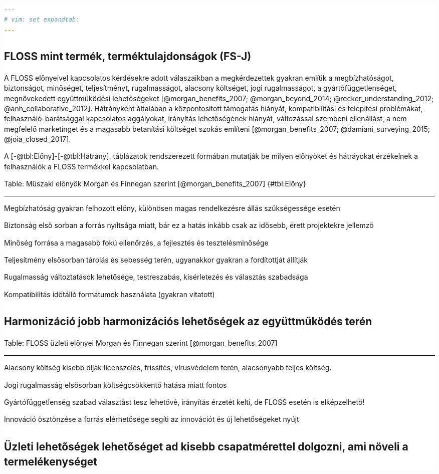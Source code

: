 ```yaml
---
# vim: set expandtab:
---
```


FLOSS mint termék, terméktulajdonságok (FS-J)
--------------------------------

A FLOSS előnyeivel kapcsolatos kérdésekre adott válaszaikban a megkérdezettek gyakran említik a megbízhatóságot, biztonságot, minőséget, teljesítményt, rugalmasságot, alacsony költséget, jogi rugalmasságot, a gyártófüggetlenséget, megnövekedett együttműködési lehetőségeket [@morgan_benefits_2007; @morgan_beyond_2014; @recker_understanding_2012; @anh_collaborative_2012]. Hátrányként általában a központosított támogatás hiányát, kompatibilitási és telepítési problémákat, felhasználó-barátsággal kapcsolatos aggályokat, irányítás lehetőségének hiányát, változással szembeni ellenállást, a nem megfelelő marketinget és a magasabb betanítási költséget szokás említeni [@morgan_benefits_2007; @damiani_surveying_2015; @joia_closed_2017].

A [-@tbl:Előny]-[-@tbl:Hátrány]. táblázatok rendszerezett formában mutatják be milyen előnyöket és hátráyokat érzékelnek a felhasználók a FLOSS termékkel kapcsolatban. 
                                                                                                                
Table: Műszaki előnyök Morgan és Finnegan szerint [@morgan_benefits_2007] {#tbl:Előny}

--------------- ----------------------------------------------------------------------------------------------
Megbízhatóság   gyakran felhozott előny, különösen magas rendelkezésre állás szükségessége esetén                       

Biztonság       első sorban a forrás nyíltsága miatt, bár ez a hatás inkább csak az idősebb, érett projektekre jellemző 

Minőség         forrása a magasabb fokú ellenőrzés, a fejlesztés és tesztelésminősége                                   

Teljesítmény    elsősorban tárolás és sebesség terén, ugyanakkor gyakran a fordítottját állítják

Rugalmasság     változtatások lehetősége, testreszabás, kísérletezés és választás szabadsága

Kompatibilitás  időtálló formátumok használata (gyakran vitatott)

Harmonizáció    jobb harmonizációs lehetőségek az együttműködés terén
---------------------------------------------------------------------------------------------------------------


Table: FLOSS üzleti előnyei Morgan és Finnegan szerint [@morgan_benefits_2007]

----------------------  ----------------------------------------------------------------------------------------------
Alacsony költség        kisebb díjak licenszelés, frissítés, vírusvédelem terén, alacsonyabb teljes költség.

Jogi rugalmasság        elsősorban költségcsökkentő hatása miatt fontos

Gyártófüggetlenség      szabad választást tesz lehetővé, irányítás érzetét kelti, de FLOSS esetén is elképzelhető! 

Innováció ösztönzése    a forrás elérhetősége segíti az innovációt és új lehetőségeket nyújt

Üzleti lehetőségek      lehetőséget ad kisebb csapatmérettel dolgozni, ami növeli a termelékenységet
---------------------------------------------------------------------------------------------------------------


[^Miller]: Az említett publikációban Huynh és Miller a következő sérülékenységeket vizsgálta: XSS, SQL injection, Code injection, Command Execution, Information disclosure, Privilege Escalation
[^CVE]: Common Vulnerability Enumeration, a MITRE vállalat nemzetközileg ismert sérülékenység adatbázisa amely egységes számozást biztosít a már felfedett biztonsági sérülékenységekhez. 
